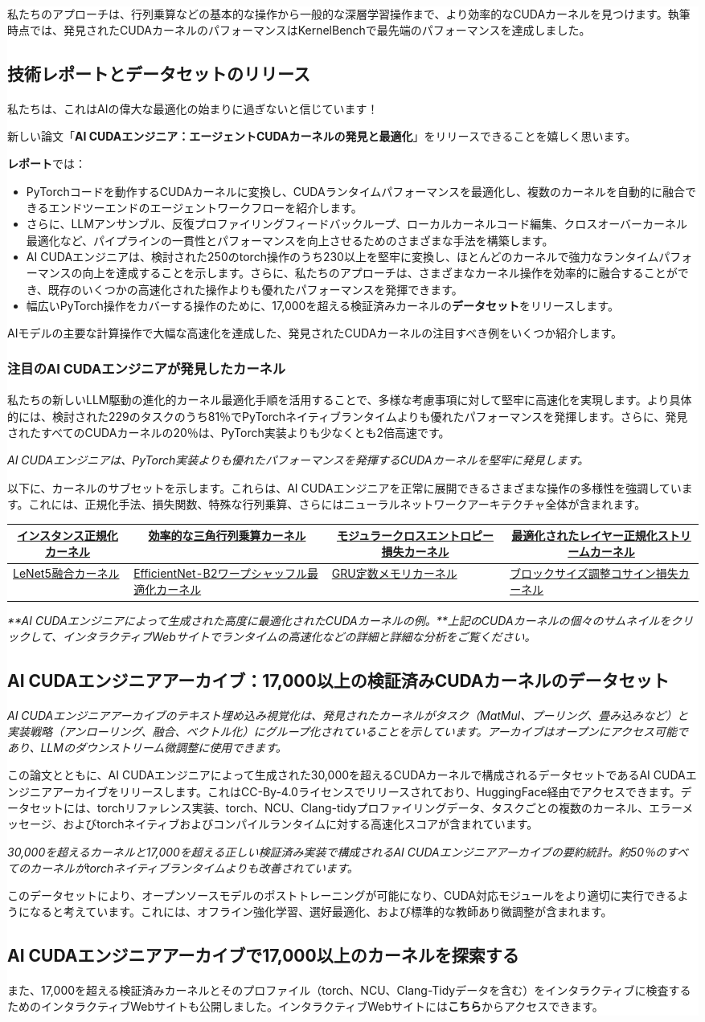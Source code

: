 私たちのアプローチは、行列乗算などの基本的な操作から一般的な深層学習操作まで、より効率的なCUDAカーネルを見つけます。執筆時点では、発見されたCUDAカーネルのパフォーマンスはKernelBenchで最先端のパフォーマンスを達成しました。

## 技術レポートとデータセットのリリース

私たちは、これはAIの偉大な最適化の始まりに過ぎないと信じています！

新しい論文「**AI CUDAエンジニア：エージェントCUDAカーネルの発見と最適化**」をリリースできることを嬉しく思います。

**レポート**では：

* PyTorchコードを動作するCUDAカーネルに変換し、CUDAランタイムパフォーマンスを最適化し、複数のカーネルを自動的に融合できるエンドツーエンドのエージェントワークフローを紹介します。
* さらに、LLMアンサンブル、反復プロファイリングフィードバックループ、ローカルカーネルコード編集、クロスオーバーカーネル最適化など、パイプラインの一貫性とパフォーマンスを向上させるためのさまざまな手法を構築します。
* AI CUDAエンジニアは、検討された250のtorch操作のうち230以上を堅牢に変換し、ほとんどのカーネルで強力なランタイムパフォーマンスの向上を達成することを示します。さらに、私たちのアプローチは、さまざまなカーネル操作を効率的に融合することができ、既存のいくつかの高速化された操作よりも優れたパフォーマンスを発揮できます。
* 幅広いPyTorch操作をカバーする操作のために、17,000を超える検証済みカーネルの**データセット**をリリースします。

AIモデルの主要な計算操作で大幅な高速化を達成した、発見されたCUDAカーネルの注目すべき例をいくつか紹介します。

### 注目のAI CUDAエンジニアが発見したカーネル

私たちの新しいLLM駆動の進化的カーネル最適化手順を活用することで、多様な考慮事項に対して堅牢に高速化を実現します。より具体的には、検討された229のタスクのうち81％でPyTorchネイティブランタイムよりも優れたパフォーマンスを発揮します。さらに、発見されたすべてのCUDAカーネルの20％は、PyTorch実装よりも少なくとも2倍高速です。

_AI CUDAエンジニアは、PyTorch実装よりも優れたパフォーマンスを発揮するCUDAカーネルを堅牢に発見します。_

以下に、カーネルのサブセットを示します。これらは、AI CUDAエンジニアを正常に展開できるさまざまな操作の多様性を強調しています。これには、正規化手法、損失関数、特殊な行列乗算、さらにはニューラルネットワークアーキテクチャ全体が含まれます。

| [インスタンス正規化カーネル](https://pub.sakana.ai/ai-cuda-engineer/kernel/1/34/optimize-b5-s4-e1-sweep/3/3/1/34%5Finstnorm%5Fopt%5Fblocksize%5Fedit%5F1) | [効率的な三角行列乗算カーネル](https://pub.sakana.ai/ai-cuda-engineer/kernel/1/15/optimize-b5-s4-e1-sweep/3/2/1/strided%5Fefficient%5Ftriangular%5Fmm%5Fedit%5F1) | [モジュラークロスエントロピー損失カーネル](https://pub.sakana.ai/ai-cuda-engineer/kernel/1/95/optimize-b10-s4-e0-sweep/5/0/0/modular%5Fcrossentropy%5Fbase) | [最適化されたレイヤー正規化ストリームカーネル](https://pub.sakana.ai/ai-cuda-engineer/kernel/1/40/optimize-b5-s4-e1-v2/4/3/0/optimized%5Flayernorm%5Fstreamed%5Fbase) |
|---|---|---|---|
| [LeNet5融合カーネル](https://pub.sakana.ai/ai-cuda-engineer/kernel/3/4/optimize-b5-s4-e1-v2/5/2/0/4%5FLeNet5%5Ffused%5Feven%5Fbase) | [EfficientNet-B2ワープシャッフル最適化カーネル](https://pub.sakana.ai/ai-cuda-engineer/kernel/3/24/optimize-b10-s4-e0-sweep/10/3/0/efficientnetb2%5Fwarp%5Fshuffle%5Foptimization%5Fbase%5Fbase) | [GRU定数メモリカーネル](https://pub.sakana.ai/ai-cuda-engineer/kernel/3/39/optimize-b5-s4-e1-v2/5/1/1/39%5Fgru%5Fconstant%5Fmemory%5Fedit%5F1) | [ブロックサイズ調整コサイン損失カーネル](https://pub.sakana.ai/ai-cuda-engineer/kernel/1/97/optimize-b10-s4-e0-sweep/9/2/0/blocksize%5Ftuning%5Fcosine%5Floss%5Fbase) |

_**AI CUDAエンジニアによって生成された高度に最適化されたCUDAカーネルの例。**上記のCUDAカーネルの個々のサムネイルをクリックして、インタラクティブWebサイトでランタイムの高速化などの詳細と詳細な分析をご覧ください。_

## AI CUDAエンジニアアーカイブ：17,000以上の検証済みCUDAカーネルのデータセット

_AI CUDAエンジニアアーカイブのテキスト埋め込み視覚化は、発見されたカーネルがタスク（MatMul、プーリング、畳み込みなど）と実装戦略（アンローリング、融合、ベクトル化）にグループ化されていることを示しています。アーカイブはオープンにアクセス可能であり、LLMのダウンストリーム微調整に使用できます。_

この論文とともに、AI CUDAエンジニアによって生成された30,000を超えるCUDAカーネルで構成されるデータセットであるAI CUDAエンジニアアーカイブをリリースします。これはCC-By-4.0ライセンスでリリースされており、HuggingFace経由でアクセスできます。データセットには、torchリファレンス実装、torch、NCU、Clang-tidyプロファイリングデータ、タスクごとの複数のカーネル、エラーメッセージ、およびtorchネイティブおよびコンパイルランタイムに対する高速化スコアが含まれています。

_30,000を超えるカーネルと17,000を超える正しい検証済み実装で構成されるAI CUDAエンジニアアーカイブの要約統計。約50％のすべてのカーネルがtorchネイティブランタイムよりも改善されています。_

このデータセットにより、オープンソースモデルのポストトレーニングが可能になり、CUDA対応モジュールをより適切に実行できるようになると考えています。これには、オフライン強化学習、選好最適化、および標準的な教師あり微調整が含まれます。

## AI CUDAエンジニアアーカイブで17,000以上のカーネルを探索する

また、17,000を超える検証済みカーネルとそのプロファイル（torch、NCU、Clang-Tidyデータを含む）をインタラクティブに検査するためのインタラクティブWebサイトも公開しました。インタラクティブWebサイトには**こちら**からアクセスできます。

